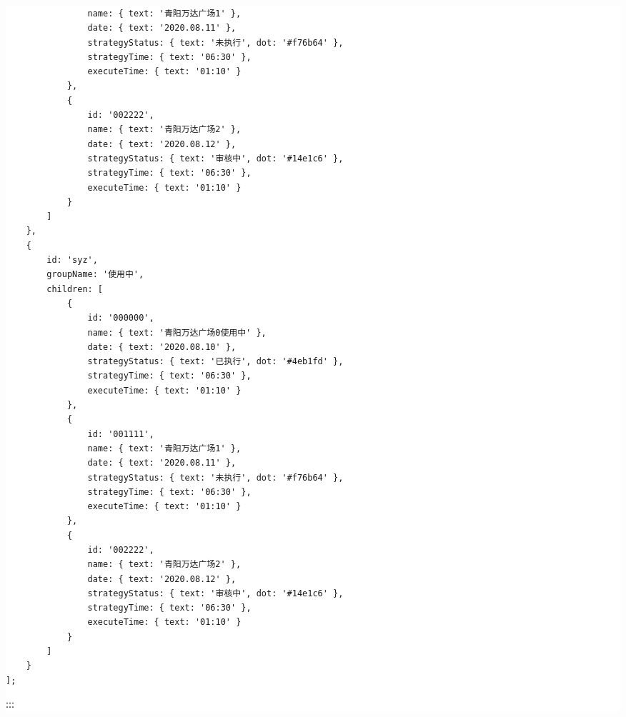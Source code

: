 ```vue
                name: { text: '青阳万达广场1' },
                date: { text: '2020.08.11' },
                strategyStatus: { text: '未执行', dot: '#f76b64' },
                strategyTime: { text: '06:30' },
                executeTime: { text: '01:10' }
            },
            {
                id: '002222',
                name: { text: '青阳万达广场2' },
                date: { text: '2020.08.12' },
                strategyStatus: { text: '审核中', dot: '#14e1c6' },
                strategyTime: { text: '06:30' },
                executeTime: { text: '01:10' }
            }
        ]
    },
    {
        id: 'syz',
        groupName: '使用中',
        children: [
            {
                id: '000000',
                name: { text: '青阳万达广场0使用中' },
                date: { text: '2020.08.10' },
                strategyStatus: { text: '已执行', dot: '#4eb1fd' },
                strategyTime: { text: '06:30' },
                executeTime: { text: '01:10' }
            },
            {
                id: '001111',
                name: { text: '青阳万达广场1' },
                date: { text: '2020.08.11' },
                strategyStatus: { text: '未执行', dot: '#f76b64' },
                strategyTime: { text: '06:30' },
                executeTime: { text: '01:10' }
            },
            {
                id: '002222',
                name: { text: '青阳万达广场2' },
                date: { text: '2020.08.12' },
                strategyStatus: { text: '审核中', dot: '#14e1c6' },
                strategyTime: { text: '06:30' },
                executeTime: { text: '01:10' }
            }
        ]
    }
];
```

:::
